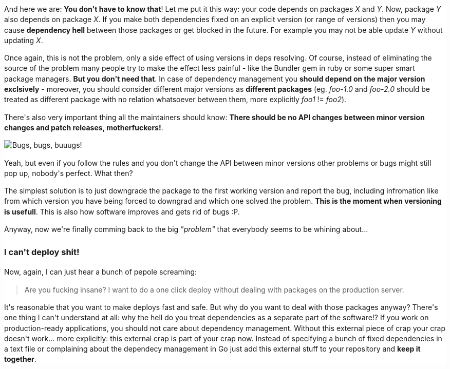 And here we are: **You don't have to know that**! Let me put it
this way: your code depends on packages _X_ and _Y_. Now, package
_Y_ also depends on package _X_. If you make both dependencies
fixed on an explicit version (or range of versions) then you may cause
**dependency hell** between those packages or get blocked in
the future. For example you may not be able update _Y_ without
updating _X_.

Once again, this is not the problem, only a side effect of using versions
in deps resolving. Of course, instead of eliminating the source of the
problem many people try to make the effect less painful - like the
Bundler gem in ruby or some super smart package managers. **But you don't
need that**. In case of dependency management you **should depend
on the major version exclsively** - moreover, you should consider
different major versions as **different packages** (eg. _foo-1.0_ 
and _foo-2.0_ should be treated as different package with no relation
whatsoever between them, more explicitly _foo1_ != _foo2_).

There's also very important thing all the maintainers should know:
**There should be no API changes between minor version changes and patch releases, motherfuckers!**.

<div class="meme">
  <img src="/img/meme-bugs-1.jpg" alt="Bugs, bugs, buuugs!" />
</div>

Yeah, but even if you follow the rules and you don't change the API
between minor versions other problems or bugs might still pop up,
nobody's perfect. What then?

The simplest solution is to just downgrade the package to the first
working version and report the bug, including infromation like from which
version you have being forced to downgrad and which one solved the problem. 
**This is the moment when versioning is usefull**. This is also how
software improves and gets rid of bugs :P.

Anyway, now we're finally comming back to the big _"problem"_ that everybody seems to be whining about...

### I can't deploy shit!

Now, again, I can just hear a bunch of pepole screaming:

<blockquote>
  Are you fucking insane? I want to do a one click deploy without dealing
  with packages on the production server.
</blockquote>

It's reasonable that you want to make deploys fast and safe. But why do you
want to deal with those packages anyway? There's one thing I can't 
understand at all: why the hell do you treat dependencies as a separate part of 
the software!? If you work on production-ready applications, you should
not care about dependency management. Without this external piece of 
crap your crap doesn't work... more explicitly: this external crap 
is part of your crap now. Instead of specifying a bunch of fixed dependencies 
in a text file or complaining about the dependecy management in Go 
just add this external stuff to your repository and **keep it together**.
